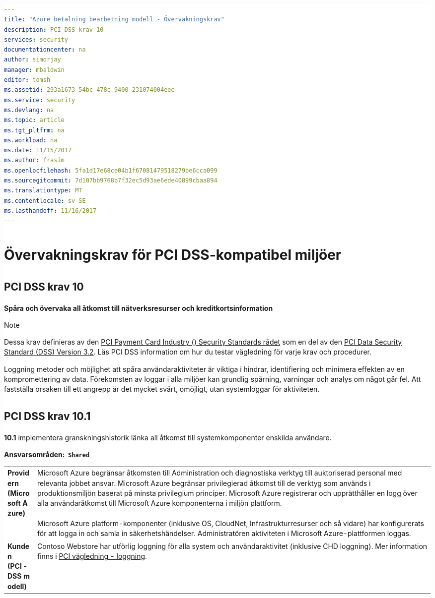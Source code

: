 ```yaml
---
title: "Azure betalning bearbetning modell - Övervakningskrav"
description: PCI DSS krav 10
services: security
documentationcenter: na
author: simorjay
manager: mbaldwin
editor: tomsh
ms.assetid: 293a1673-54bc-478c-9400-231074004eee
ms.service: security
ms.devlang: na
ms.topic: article
ms.tgt_pltfrm: na
ms.workload: na
ms.date: 11/15/2017
ms.author: frasim
ms.openlocfilehash: 5fa1d17e68ce04b1f67081479518279be6cca099
ms.sourcegitcommit: 7d107bb9768b7f32ec5d93ae6ede40899cbaa894
ms.translationtype: MT
ms.contentlocale: sv-SE
ms.lasthandoff: 11/16/2017
---
```

# <a name="monitoring-requirements-for-pci-dss-compliant-environments"></a>Övervakningskrav för PCI DSS-kompatibel miljöer 
## <a name="pci-dss-requirement-10"></a>PCI DSS krav 10

**Spåra och övervaka all åtkomst till nätverksresurser och kreditkortsinformation**

> [!NOTE]
> Dessa krav definieras av den [PCI Payment Card Industry () Security Standards rådet](https://www.pcisecuritystandards.org/pci_security/) som en del av den [PCI Data Security Standard (DSS) Version 3.2](https://www.pcisecuritystandards.org/document_library?category=pcidss&document=pci_dss). Läs PCI DSS information om hur du testar vägledning för varje krav och procedurer.

Loggning metoder och möjlighet att spåra användaraktiviteter är viktiga i hindrar, identifiering och minimera effekten av en kompromettering av data. Förekomsten av loggar i alla miljöer kan grundlig spårning, varningar och analys om något går fel. Att fastställa orsaken till ett angrepp är det mycket svårt, omöjligt, utan systemloggar för aktiviteten.

## <a name="pci-dss-requirement-101"></a>PCI DSS krav 10.1

**10.1** implementera granskningshistorik länka all åtkomst till systemkomponenter enskilda användare.

**Ansvarsområden:&nbsp;&nbsp;`Shared`**

|||
|---|---|
| **Providern<br />(Microsoft&nbsp;Azure)** | Microsoft Azure begränsar åtkomsten till Administration och diagnostiska verktyg till auktoriserad personal med relevanta jobbet ansvar. Microsoft Azure begränsar privilegierad åtkomst till de verktyg som används i produktionsmiljön baserat på minsta privilegium principer. Microsoft Azure registrerar och upprätthåller en logg över alla användaråtkomst till Microsoft Azure komponenterna i miljön plattform.<br /><br />Microsoft Azure platform-komponenter (inklusive OS, CloudNet, Infrastrukturresurser och så vidare) har konfigurerats för att logga in och samla in säkerhetshändelser. Administratören aktiviteten i Microsoft Azure-plattformen loggas. |
| **Kunden<br />(PCI &#8209; DSS&nbsp;modell)** | Contoso Webstore har utförlig loggning för alla system och användaraktivitet (inklusive CHD loggning). Mer information finns i [PCI vägledning - loggning](payment-processing-blueprint.md#logging-and-auditing).|
